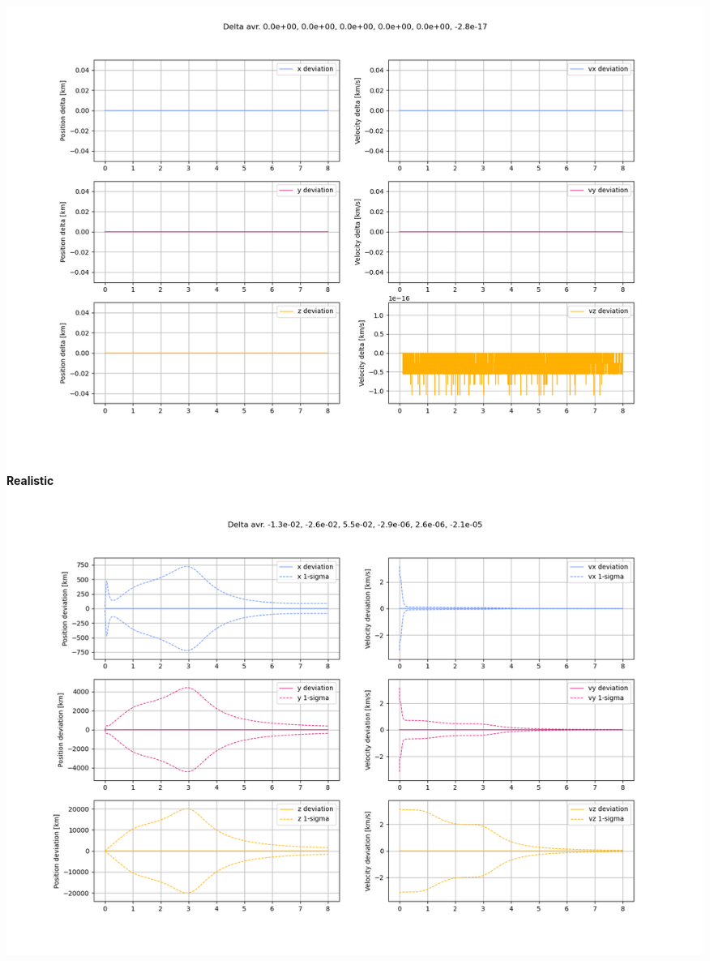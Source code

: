 ![Error with truth](./data/od_plots/nrho-perfect-fig2.png "Error with truth (perfect)")

#### Realistic
![State deviation & covariance](./data/od_plots/nrho-fig1.png "State deviation & covariance (perfect)")